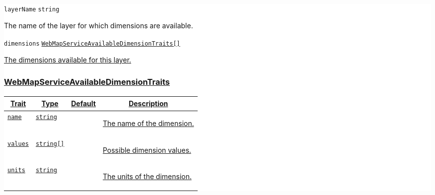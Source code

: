 

<tr>
  <td><code>layerName</code></td>
  <td><code>string</code></td>
  <td></td>
  <td><p>The name of the layer for which dimensions are available.</p>
</td>
</tr>

<tr>
  <td><code>dimensions</code></td>
  <td><a href="#WebMapServiceAvailableDimensionTraits"><code>WebMapServiceAvailableDimensionTraits[]</code></b></td>
  <td></td>
  <td><p>The dimensions available for this layer.</p>
</td>
</tr>
  </tbody>
</table>

### WebMapServiceAvailableDimensionTraits

<table>
  <thead>
      <tr>
          <th>Trait</th>
          <th>Type</th>
          <th>Default</th>
          <th>Description</th>
      </tr>
  </thead>
  <tbody>
  


<tr>
  <td><code>name</code></td>
  <td><code>string</code></td>
  <td></td>
  <td><p>The name of the dimension.</p>
</td>
</tr>

<tr>
  <td><code>values</code></td>
  <td><code>string[]</code></td>
  <td></td>
  <td><p>Possible dimension values.</p>
</td>
</tr>

<tr>
  <td><code>units</code></td>
  <td><code>string</code></td>
  <td></td>
  <td><p>The units of the dimension.</p>
</td>
</tr>
